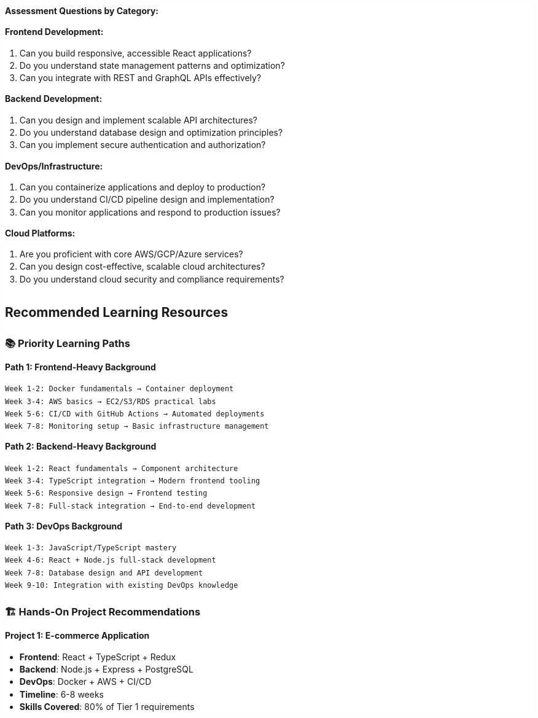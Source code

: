 **Assessment Questions by Category:**

**Frontend Development:**
1. Can you build responsive, accessible React applications?
2. Do you understand state management patterns and optimization?
3. Can you integrate with REST and GraphQL APIs effectively?

**Backend Development:**
1. Can you design and implement scalable API architectures?
2. Do you understand database design and optimization principles?
3. Can you implement secure authentication and authorization?

**DevOps/Infrastructure:**
1. Can you containerize applications and deploy to production?
2. Do you understand CI/CD pipeline design and implementation?
3. Can you monitor applications and respond to production issues?

**Cloud Platforms:**
1. Are you proficient with core AWS/GCP/Azure services?
2. Can you design cost-effective, scalable cloud architectures?
3. Do you understand cloud security and compliance requirements?

## Recommended Learning Resources

### 📚 Priority Learning Paths

**Path 1: Frontend-Heavy Background**
```
Week 1-2: Docker fundamentals → Container deployment
Week 3-4: AWS basics → EC2/S3/RDS practical labs
Week 5-6: CI/CD with GitHub Actions → Automated deployments
Week 7-8: Monitoring setup → Basic infrastructure management
```

**Path 2: Backend-Heavy Background**  
```
Week 1-2: React fundamentals → Component architecture
Week 3-4: TypeScript integration → Modern frontend tooling
Week 5-6: Responsive design → Frontend testing
Week 7-8: Full-stack integration → End-to-end development
```

**Path 3: DevOps Background**
```
Week 1-3: JavaScript/TypeScript mastery
Week 4-6: React + Node.js full-stack development
Week 7-8: Database design and API development
Week 9-10: Integration with existing DevOps knowledge
```

### 🏗️ Hands-On Project Recommendations

**Project 1: E-commerce Application**
- **Frontend**: React + TypeScript + Redux
- **Backend**: Node.js + Express + PostgreSQL
- **DevOps**: Docker + AWS + CI/CD
- **Timeline**: 6-8 weeks
- **Skills Covered**: 80% of Tier 1 requirements
